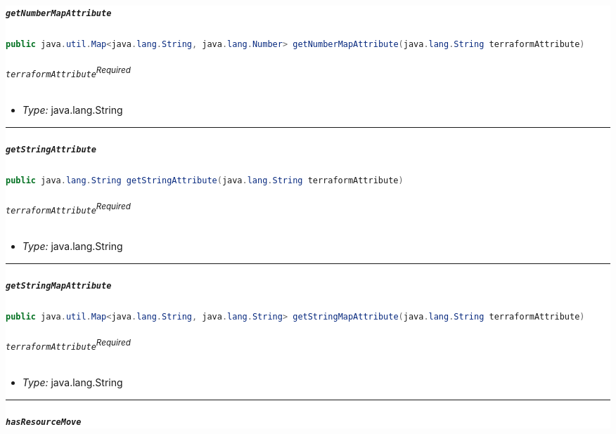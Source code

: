 
##### `getNumberMapAttribute` <a name="getNumberMapAttribute" id="@cdktf/provider-opentelekomcloud.ltsStreamV2.LtsStreamV2.getNumberMapAttribute"></a>

```java
public java.util.Map<java.lang.String, java.lang.Number> getNumberMapAttribute(java.lang.String terraformAttribute)
```

###### `terraformAttribute`<sup>Required</sup> <a name="terraformAttribute" id="@cdktf/provider-opentelekomcloud.ltsStreamV2.LtsStreamV2.getNumberMapAttribute.parameter.terraformAttribute"></a>

- *Type:* java.lang.String

---

##### `getStringAttribute` <a name="getStringAttribute" id="@cdktf/provider-opentelekomcloud.ltsStreamV2.LtsStreamV2.getStringAttribute"></a>

```java
public java.lang.String getStringAttribute(java.lang.String terraformAttribute)
```

###### `terraformAttribute`<sup>Required</sup> <a name="terraformAttribute" id="@cdktf/provider-opentelekomcloud.ltsStreamV2.LtsStreamV2.getStringAttribute.parameter.terraformAttribute"></a>

- *Type:* java.lang.String

---

##### `getStringMapAttribute` <a name="getStringMapAttribute" id="@cdktf/provider-opentelekomcloud.ltsStreamV2.LtsStreamV2.getStringMapAttribute"></a>

```java
public java.util.Map<java.lang.String, java.lang.String> getStringMapAttribute(java.lang.String terraformAttribute)
```

###### `terraformAttribute`<sup>Required</sup> <a name="terraformAttribute" id="@cdktf/provider-opentelekomcloud.ltsStreamV2.LtsStreamV2.getStringMapAttribute.parameter.terraformAttribute"></a>

- *Type:* java.lang.String

---

##### `hasResourceMove` <a name="hasResourceMove" id="@cdktf/provider-opentelekomcloud.ltsStreamV2.LtsStreamV2.hasResourceMove"></a>
